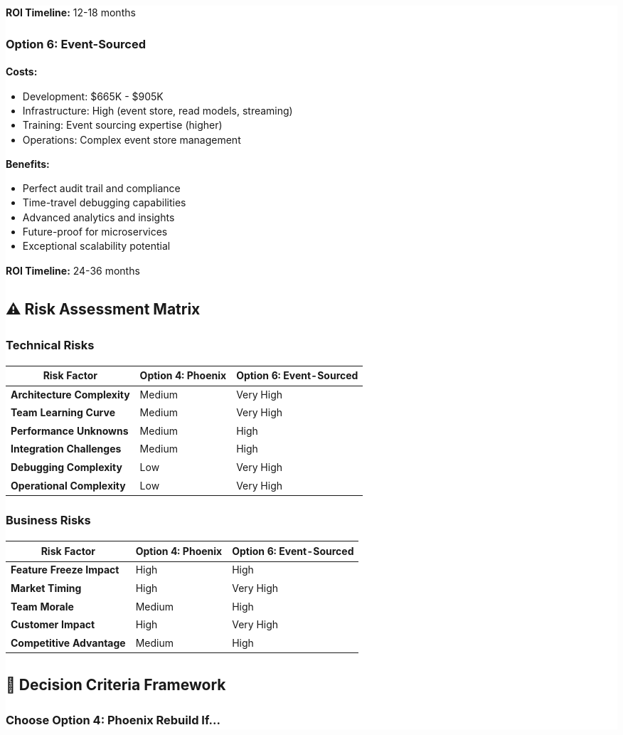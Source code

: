 **ROI Timeline:** 12-18 months

### Option 6: Event-Sourced
**Costs:**
- Development: $665K - $905K
- Infrastructure: High (event store, read models, streaming)
- Training: Event sourcing expertise (higher)
- Operations: Complex event store management

**Benefits:**
- Perfect audit trail and compliance
- Time-travel debugging capabilities
- Advanced analytics and insights
- Future-proof for microservices
- Exceptional scalability potential

**ROI Timeline:** 24-36 months

## ⚠️ Risk Assessment Matrix

### Technical Risks

| Risk Factor | Option 4: Phoenix | Option 6: Event-Sourced |
|-------------|------------------|------------------------|
| **Architecture Complexity** | Medium | Very High |
| **Team Learning Curve** | Medium | Very High |
| **Performance Unknowns** | Medium | High |
| **Integration Challenges** | Medium | High |
| **Debugging Complexity** | Low | Very High |
| **Operational Complexity** | Low | Very High |

### Business Risks

| Risk Factor | Option 4: Phoenix | Option 6: Event-Sourced |
|-------------|------------------|------------------------|
| **Feature Freeze Impact** | High | High |
| **Market Timing** | High | Very High |
| **Team Morale** | Medium | High |
| **Customer Impact** | High | Very High |
| **Competitive Advantage** | Medium | High |

## 🎯 Decision Criteria Framework

### Choose Option 4: Phoenix Rebuild If...
